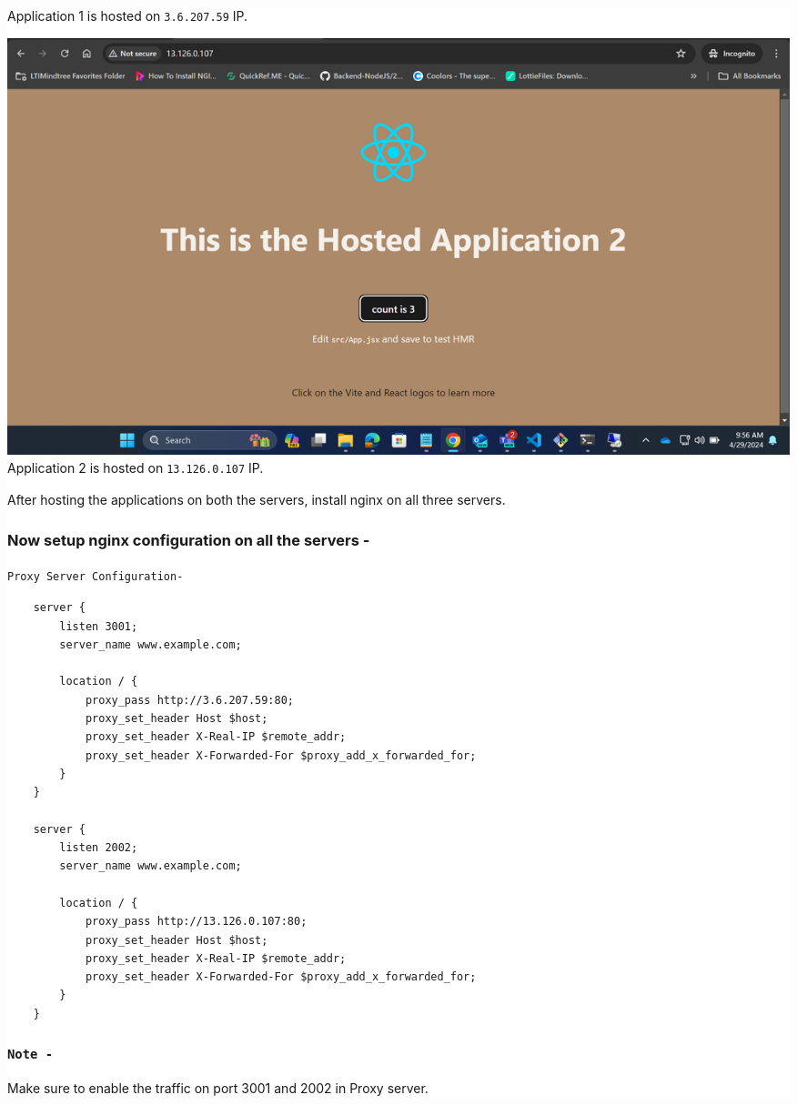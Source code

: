 Application 1 is hosted on ``3.6.207.59`` IP.

![alt text](images/app_two.png)
Application 2 is hosted on ``13.126.0.107`` IP.

After hosting the applications on both the servers, install nginx on all three servers.

### Now setup nginx configuration on all the servers -

``Proxy Server Configuration- ``

```nginx
    server {
        listen 3001;
        server_name www.example.com;

        location / {
            proxy_pass http://3.6.207.59:80;
            proxy_set_header Host $host;
            proxy_set_header X-Real-IP $remote_addr;
            proxy_set_header X-Forwarded-For $proxy_add_x_forwarded_for;
        }
    }

    server {
        listen 2002;
        server_name www.example.com;

        location / {
            proxy_pass http://13.126.0.107:80;
            proxy_set_header Host $host;
            proxy_set_header X-Real-IP $remote_addr;
            proxy_set_header X-Forwarded-For $proxy_add_x_forwarded_for;
        }
    }
```
### ``Note - ``
Make sure to enable the traffic on port 3001 and 2002 in Proxy server.
